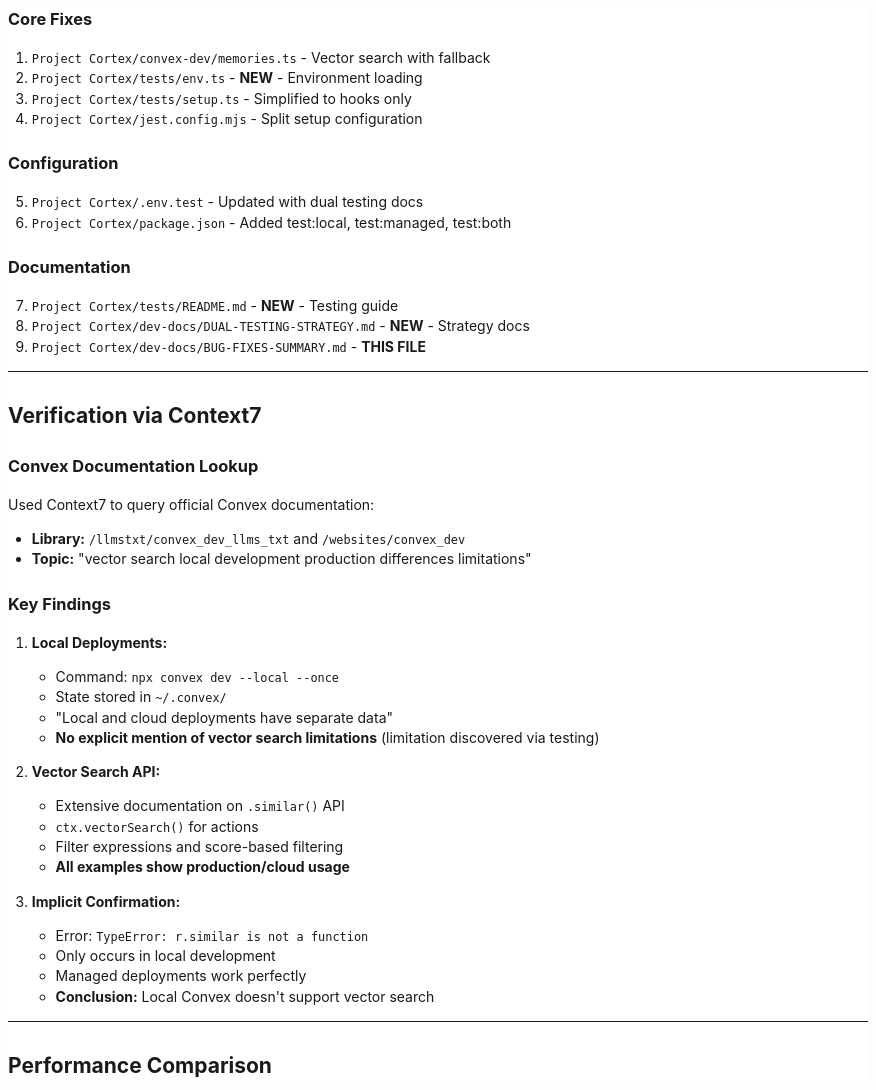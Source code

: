 ### Core Fixes

1. `Project Cortex/convex-dev/memories.ts` - Vector search with fallback
2. `Project Cortex/tests/env.ts` - **NEW** - Environment loading
3. `Project Cortex/tests/setup.ts` - Simplified to hooks only
4. `Project Cortex/jest.config.mjs` - Split setup configuration

### Configuration

5. `Project Cortex/.env.test` - Updated with dual testing docs
6. `Project Cortex/package.json` - Added test:local, test:managed, test:both

### Documentation

7. `Project Cortex/tests/README.md` - **NEW** - Testing guide
8. `Project Cortex/dev-docs/DUAL-TESTING-STRATEGY.md` - **NEW** - Strategy docs
9. `Project Cortex/dev-docs/BUG-FIXES-SUMMARY.md` - **THIS FILE**

---

## Verification via Context7

### Convex Documentation Lookup

Used Context7 to query official Convex documentation:

- **Library:** `/llmstxt/convex_dev_llms_txt` and `/websites/convex_dev`
- **Topic:** "vector search local development production differences limitations"

### Key Findings

1. **Local Deployments:**
   - Command: `npx convex dev --local --once`
   - State stored in `~/.convex/`
   - "Local and cloud deployments have separate data"
   - **No explicit mention of vector search limitations** (limitation discovered via testing)

2. **Vector Search API:**
   - Extensive documentation on `.similar()` API
   - `ctx.vectorSearch()` for actions
   - Filter expressions and score-based filtering
   - **All examples show production/cloud usage**

3. **Implicit Confirmation:**
   - Error: `TypeError: r.similar is not a function`
   - Only occurs in local development
   - Managed deployments work perfectly
   - **Conclusion:** Local Convex doesn't support vector search

---

## Performance Comparison
